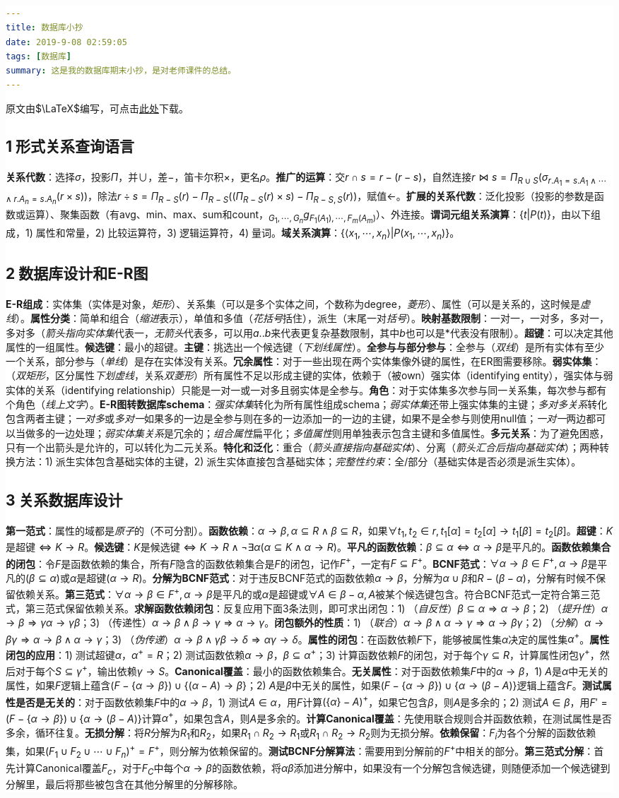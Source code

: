 ```yaml
---
title: 数据库小抄
date: 2019-9-08 02:59:05
tags: [数据库]
summary: 这是我的数据库期末小抄，是对老师课件的总结。
---
```


原文由$\LaTeX$编写，可点击[此处](/assets/blog/database-notes/notes.pdf)下载。

## 1 形式关系查询语言

**关系代数**：选择$\sigma$，投影$\Pi$，并$\cup$，差$-$，笛卡尔积$\times$，更名$\rho$。**推广的运算**：交$r\cap s=r-(r-s)$，自然连接$r\bowtie s=\Pi_{R\cup S}(\sigma_{r.A_1=s.A_1\land\cdots\land r.A_n=s.A_n}(r\times s))$，除法$r\div s=\Pi_{R-S}(r)-\Pi_{R-S}((\Pi_{R-S}(r)\times s)-\Pi_{R-S,S}(r))$，赋值$\leftarrow$。**扩展的关系代数**：泛化投影（投影的参数是函数或运算）、聚集函数（有avg、min、max、sum和count，$_{G_1,\cdots,G_n}g_{F_1(A_1),\cdots,F_m(A_m)}$）、外连接。**谓词元组关系演算**：$\{t|P(t)\}$，由以下组成，1) 属性和常量，2) 比较运算符，3) 逻辑运算符，4) 量词。**域关系演算**：$\{\langle x_1,\cdots,x_n\rangle|P(x_1,\cdots,x_n)\}$。

## 2 数据库设计和E-R图

**E-R组成**：实体集（实体是对象，*矩形*）、关系集（可以是多个实体之间，个数称为degree，*菱形*）、属性（可以是关系的，这时候是*虚线*）。**属性分类**：简单和组合（*缩进*表示），单值和多值（*花括号*括住），派生（末尾一对*括号*）。**映射基数限制**：一对一，一对多，多对一，多对多（*箭头指向实体集*代表一，*无箭头*代表多，可以用$a..b$来代表更复杂基数限制，其中$b$也可以是$*$代表没有限制）。**超键**：可以决定其他属性的一组属性。**候选键**：最小的超键。**主键**：挑选出一个候选键（*下划线属性*）。**全参与与部分参与**：全参与（*双线*）是所有实体有至少一个关系，部分参与（*单线*）是存在实体没有关系。**冗余属性**：对于一些出现在两个实体集像外键的属性，在ER图需要移除。**弱实体集**：（*双矩形*，区分属性*下划虚线*，关系*双菱形*）所有属性不足以形成主键的实体，依赖于（被own）强实体（identifying entity），强实体与弱实体的关系（identifying relationship）只能是一对一或一对多且弱实体是全参与。**角色**：对于实体集多次参与同一关系集，每次参与都有个角色（*线上文字*）。**E-R图转数据库schema**：*强实体集*转化为所有属性组成schema；*弱实体集*还带上强实体集的主键；*多对多关系*转化包含两者主键；*一对多*或*多对一*如果多的一边是全参与则在多的一边添加一的一边的主键，如果不是全参与则使用null值；*一对一*两边都可以当做多的一边处理；*弱实体集关系*是冗余的；*组合属性*扁平化；*多值属性*则用单独表示包含主键和多值属性。**多元关系**：为了避免困惑，只有一个出箭头是允许的，可以转化为二元关系。**特化和泛化**：重合（*箭头直接指向基础实体*）、分离（*箭头汇合后指向基础实体*）；两种转换方法：1) 派生实体包含基础实体的主键，2) 派生实体直接包含基础实体；*完整性约束*：全/部分（基础实体是否必须是派生实体）。

## 3 关系数据库设计

**第一范式**：属性的域都是*原子*的（不可分割）。**函数依赖**：$\alpha\to\beta, \alpha\subseteq R\land\beta\subseteq R$，如果$\forall t_1, t_2 \in r, t_1[\alpha]=t_2[\alpha]\to t_1[\beta]=t_2[\beta]$。**超键**：$K$是超键$\Leftrightarrow K\to R$。**候选键**：$K$是候选键$\Leftrightarrow K\to R\land\neg\exists\alpha(\alpha\subseteq K\land\alpha\to R)$。**平凡的函数依赖**：$\beta\subseteq\alpha\Leftrightarrow\alpha\to\beta$是平凡的。**函数依赖集合的闭包**：令$F$是函数依赖的集合，所有$F$隐含的函数依赖集合是$F$的闭包，记作$F^+$，一定有$F\subseteq F^+$。**BCNF范式**：$\forall \alpha\to\beta\in F^+, \alpha\to\beta$是平凡的$(\beta\subseteq\alpha)$或$\alpha$是超键$(\alpha\to R)$。**分解为BCNF范式**：对于违反BCNF范式的函数依赖$\alpha\to\beta$，分解为$\alpha\cup\beta$和$R-(\beta-\alpha)$，分解有时候不保留依赖关系。**第三范式**：$\forall \alpha\to\beta\in F^+, \alpha\to\beta$是平凡的或$\alpha$是超键或$\forall A\in\beta-\alpha, A$被某个候选键包含。符合BCNF范式一定符合第三范式，第三范式保留依赖关系。**求解函数依赖闭包**：反复应用下面3条法则，即可求出闭包：1) （*自反性*）$\beta\subseteq\alpha\Rightarrow\alpha\to\beta$；2) （*提升性*）$\alpha\to\beta\Rightarrow\gamma\alpha\to\gamma\beta$；3) （传递性）$\alpha\to\beta\land\beta\to\gamma\Rightarrow\alpha\to\gamma$。**闭包额外的性质**：1) （*联合*）$\alpha\to\beta\land\alpha\to\gamma\Rightarrow\alpha\to\beta\gamma$；2) （*分解*）$\alpha\to\beta\gamma\Rightarrow\alpha\to\beta\land\alpha\to\gamma$；3) （*伪传递*）$\alpha\to\beta\land\gamma\beta\to\delta\Rightarrow\alpha\gamma\to\delta$。**属性的闭包**：在函数依赖$F$下，能够被属性集$\alpha$决定的属性集$\alpha^+$。**属性闭包的应用**：1) 测试超键$\alpha$，$\alpha^+=R$；2) 测试函数依赖$\alpha\to\beta$，$\beta\subseteq\alpha^+$；3) 计算函数依赖$F$的闭包，对于每个$\gamma\subseteq R$，计算属性闭包$\gamma^+$，然后对于每个$S\subseteq\gamma^+$，输出依赖$\gamma\to S$。**Canonical覆盖**：最小的函数依赖集合。**无关属性**：对于函数依赖集$F$中的$\alpha\to\beta$，1) $A$是$\alpha$中无关的属性，如果$F$逻辑上蕴含$(F-\{\alpha\to\beta\})\cup\{(\alpha-A)\to\beta\}$；2) $A$是$\beta$中无关的属性，如果$(F-\{\alpha\to\beta\})\cup\{\alpha\to(\beta-A)\}$逻辑上蕴含$F$。**测试属性是否是无关的**：对于函数依赖集$F$中的$\alpha\to\beta$，1) 测试$A\in\alpha$，用$F$计算$(\{\alpha\}-A)^+$，如果它包含$\beta$，则$A$是多余的；2) 测试$A\in\beta$，用$F'=(F-\{\alpha\to\beta\})\cup\{\alpha\to(\beta-A)\}$计算$\alpha^+$，如果包含$A$，则$A$是多余的。**计算Canonical覆盖**：先使用联合规则合并函数依赖，在测试属性是否多余，循环往复。**无损分解**：将$R$分解为$R_1$和$R_2$，如果$R_1\cap R_2\to R_1$或$R_1\cap R_2\to R_2$则为无损分解。**依赖保留**：$F_i$为各个分解的函数依赖集，如果$(F_1\cup F_2\cup\cdots\cup F_n)^+=F^+$，则分解为依赖保留的。**测试BCNF分解算法**：需要用到分解前的$F^+$中相关的部分。**第三范式分解**：首先计算Canonical覆盖$F_c$，对于$F_C$中每个$\alpha\to\beta$的函数依赖，将$\alpha\beta$添加进分解中，如果没有一个分解包含候选键，则随便添加一个候选键到分解里，最后将那些被包含在其他分解里的分解移除。
